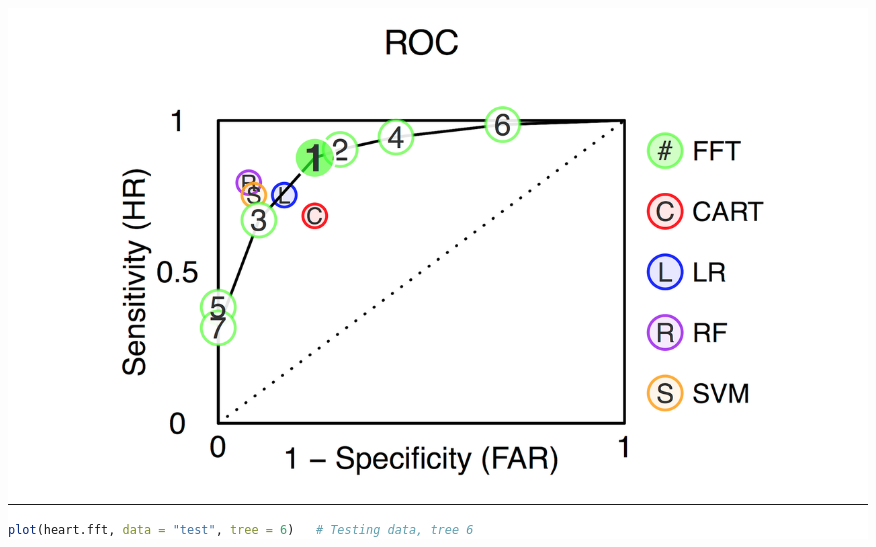 <img src="images/roc.png" title="plot of chunk unnamed-chunk-22" alt="plot of chunk unnamed-chunk-22" width="80%" style="display: block; margin: auto;" />

---


```r
plot(heart.fft, data = "test", tree = 6)   # Testing data, tree 6
```
